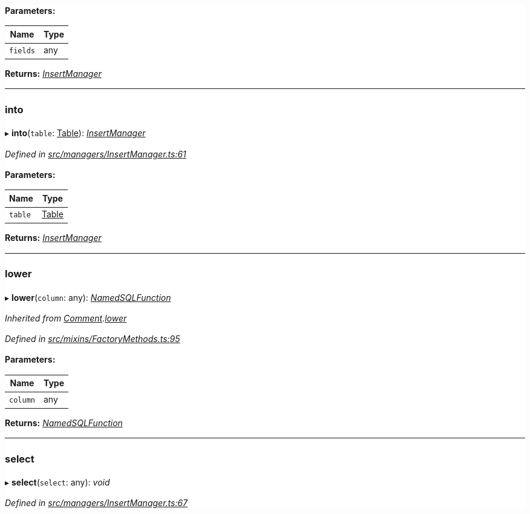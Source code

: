 **Parameters:**

| Name     | Type |
| -------- | ---- |
| `fields` | any  |

**Returns:** _[InsertManager](_managers_insertmanager_.insertmanager.md)_

---

### into

▸ **into**(`table`: [Table](_table_.table.md)):
_[InsertManager](_managers_insertmanager_.insertmanager.md)_

_Defined in
[src/managers/InsertManager.ts:61](https://github.com/sequeljs/ast/blob/aa0ef0f/src/managers/InsertManager.ts#L61)_

**Parameters:**

| Name    | Type                      |
| ------- | ------------------------- |
| `table` | [Table](_table_.table.md) |

**Returns:** _[InsertManager](_managers_insertmanager_.insertmanager.md)_

---

### lower

▸ **lower**(`column`: any):
_[NamedSQLFunction](_nodes_namedsqlfunction_.namedsqlfunction.md)_

_Inherited from
[Comment](_nodes_comment_.comment.md).[lower](_nodes_comment_.comment.md#lower)_

_Defined in
[src/mixins/FactoryMethods.ts:95](https://github.com/sequeljs/ast/blob/aa0ef0f/src/mixins/FactoryMethods.ts#L95)_

**Parameters:**

| Name     | Type |
| -------- | ---- |
| `column` | any  |

**Returns:** _[NamedSQLFunction](_nodes_namedsqlfunction_.namedsqlfunction.md)_

---

### select

▸ **select**(`select`: any): _void_

_Defined in
[src/managers/InsertManager.ts:67](https://github.com/sequeljs/ast/blob/aa0ef0f/src/managers/InsertManager.ts#L67)_
